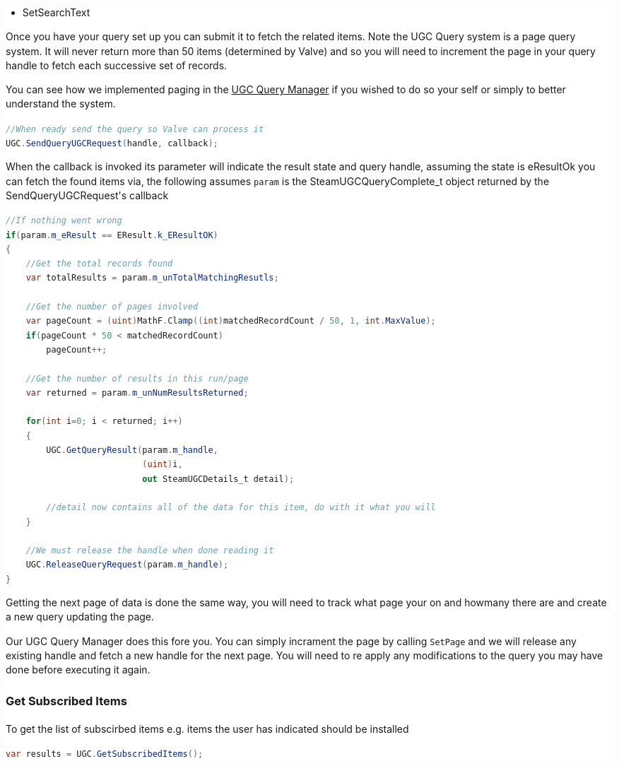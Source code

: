 * SetSearchText

Once you have your query set up you can submit it to fetch the related items. Note the UGC Query system is a page query system. It will never return more than 50 items (determined by Valve) and so you will need to increment the page in your query handle to fetch each successive set of records.&#x20;

You can see how we implemented paging in the [UGC Query Manager](../components/ugc-query-manager.md) if you wished to do so your self or simply to better understand the system.

```csharp
//When ready send the query so Valve can process it
UGC.SendQueryUGCRequest(handle, callback);
```

When the callback is invoked its parameter will indicate the result state and query handle, assuming the state is eResultOk you can fetch the found items via, the following assumes `param` is the SteamUGCQueryComplete\_t object returned by the SendQueryUGCRequest's callback

```csharp
//If nothing went wrong
if(param.m_eResult == EResult.k_EResultOK)
{
    //Get the total records found
    var totalResults = param.m_unTotalMatchingResutls;
    
    //Get the number of pages involved
    var pageCount = (uint)MathF.Clamp((int)matchedRecordCount / 50, 1, int.MaxValue);
    if(pageCount * 50 < matchedRecordCount)
        pageCount++;
    
    //Get the number of results in this run/page
    var returned = param.m_unNumResultsReturned;
    
    for(int i=0; i < returned; i++)
    {
        UGC.GetQueryResult(param.m_handle, 
                           (uint)i,
                           out SteamUGCDetails_t detail);
        
        //detail now contains all of the data for this item, do with it what you will
    }
    
    //We must release the handle when done reading it
    UGC.ReleaseQueryRequest(param.m_handle);
}
```

Getting the next page of data is done the same way, you will need to track what page your on and howmany there are and create a new query updating the page.

Our UGC Query Manager does this fore you. You can simply incrament the page by calling `SetPage` and we will release any existing handle and fetch a new handle for the next page. You will need to re apply any modifications to the query you may have done before executing it again.&#x20;

### Get Subscribed Items

To get the list of subscirbed items e.g. items the user has indicated should be installed

```csharp
var results = UGC.GetSubscribedItems();
```

